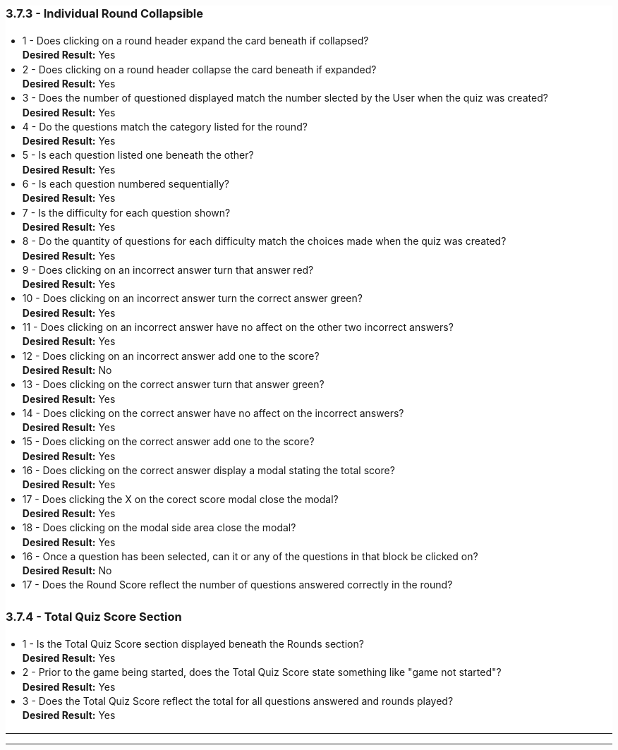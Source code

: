 ### **3.7.3 - Individual Round Collapsible**
* 1 - Does clicking on a round header expand the card beneath if collapsed?  
**Desired Result:** Yes  
* 2 - Does clicking on a round header collapse the card beneath if expanded?  
**Desired Result:** Yes  
* 3 - Does the number of questioned displayed match the number slected by the User when the quiz was created?  
**Desired Result:** Yes  
* 4 - Do the questions match the category listed for the round?  
**Desired Result:** Yes  
* 5 - Is each question listed one beneath the other?  
**Desired Result:** Yes  
* 6 - Is each question numbered sequentially?  
**Desired Result:** Yes  
* 7 - Is the difficulty for each question shown?  
**Desired Result:** Yes  
* 8 - Do the quantity of questions for each difficulty match the choices made when the quiz was created?  
**Desired Result:** Yes  
* 9 - Does clicking on an incorrect answer turn that answer red?  
**Desired Result:** Yes  
* 10 - Does clicking on an incorrect answer turn the correct answer green?  
**Desired Result:** Yes  
* 11 - Does clicking on an incorrect answer have no affect on the other two incorrect answers?  
**Desired Result:** Yes  
* 12 - Does clicking on an incorrect answer add one to the score?  
**Desired Result:** No  
* 13 - Does clicking on the correct answer turn that answer green?  
**Desired Result:** Yes  
* 14 - Does clicking on the correct answer have no affect on the incorrect answers?  
**Desired Result:** Yes  
* 15 - Does clicking on the correct answer add one to the score?  
**Desired Result:** Yes  
* 16 - Does clicking on the correct answer display a modal stating the total score?  
**Desired Result:** Yes  
* 17 - Does clicking the X on the corect score modal close the modal?  
**Desired Result:** Yes  
* 18 - Does clicking on the modal side area close the modal?  
**Desired Result:** Yes  
* 16 - Once a question has been selected, can it or any of the questions in that block be clicked on?  
**Desired Result:** No
* 17 - Does the Round Score reflect the number of questions answered correctly in the round?  

### **3.7.4 - Total Quiz Score Section**
* 1 - Is the Total Quiz Score section displayed beneath the Rounds section?  
**Desired Result:** Yes  
* 2 - Prior to the game being started, does the Total Quiz Score state something like "game not started"?  
**Desired Result:** Yes 
* 3 - Does the Total Quiz Score reflect the total for all questions answered and rounds played?  
**Desired Result:** Yes  

---
---